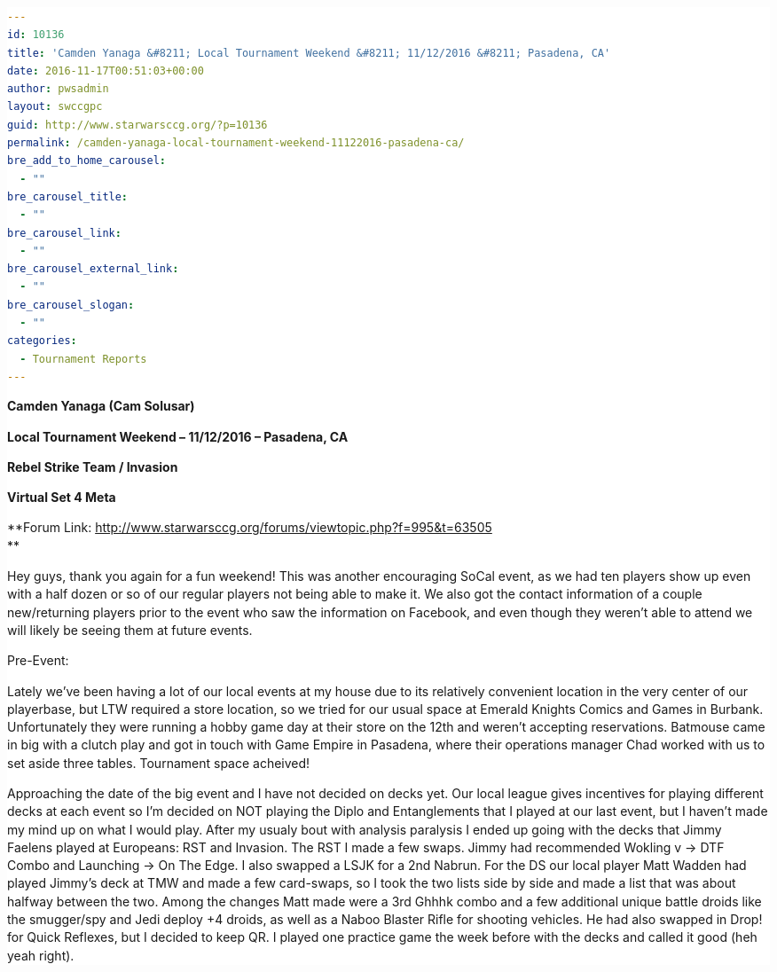 ```yaml
---
id: 10136
title: 'Camden Yanaga &#8211; Local Tournament Weekend &#8211; 11/12/2016 &#8211; Pasadena, CA'
date: 2016-11-17T00:51:03+00:00
author: pwsadmin
layout: swccgpc
guid: http://www.starwarsccg.org/?p=10136
permalink: /camden-yanaga-local-tournament-weekend-11122016-pasadena-ca/
bre_add_to_home_carousel:
  - ""
bre_carousel_title:
  - ""
bre_carousel_link:
  - ""
bre_carousel_external_link:
  - ""
bre_carousel_slogan:
  - ""
categories:
  - Tournament Reports
---
```

**Camden Yanaga (Cam Solusar)**

**Local Tournament Weekend &#8211; 11/12/2016 &#8211; Pasadena, CA**

**Rebel Strike Team / Invasion**

**Virtual Set 4 Meta**

**Forum Link: http://www.starwarsccg.org/forums/viewtopic.php?f=995&t=63505  
** 

Hey guys, thank you again for a fun weekend! This was another encouraging SoCal event, as we had ten players show up even with a half dozen or so of our regular players not being able to make it. We also got the contact information of a couple new/returning players prior to the event who saw the information on Facebook, and even though they weren&#8217;t able to attend we will likely be seeing them at future events.

Pre-Event:

Lately we&#8217;ve been having a lot of our local events at my house due to its relatively convenient location in the very center of our playerbase, but LTW required a store location, so we tried for our usual space at Emerald Knights Comics and Games in Burbank. Unfortunately they were running a hobby game day at their store on the 12th and weren&#8217;t accepting reservations. Batmouse came in big with a clutch play and got in touch with Game Empire in Pasadena, where their operations manager Chad worked with us to set aside three tables. Tournament space acheived!

Approaching the date of the big event and I have not decided on decks yet. Our local league gives incentives for playing different decks at each event so I&#8217;m decided on NOT playing the Diplo and Entanglements that I played at our last event, but I haven&#8217;t made my mind up on what I would play. After my usualy bout with analysis paralysis I ended up going with the decks that Jimmy Faelens played at Europeans: RST and Invasion. The RST I made a few swaps. Jimmy had recommended Wokling v -> DTF Combo and Launching -> On The Edge. I also swapped a LSJK for a 2nd Nabrun. For the DS our local player Matt Wadden had played Jimmy&#8217;s deck at TMW and made a few card-swaps, so I took the two lists side by side and made a list that was about halfway between the two. Among the changes Matt made were a 3rd Ghhhk combo and a few additional unique battle droids like the smugger/spy and Jedi deploy +4 droids, as well as a Naboo Blaster Rifle for shooting vehicles. He had also swapped in Drop! for Quick Reflexes, but I decided to keep QR. I played one practice game the week before with the decks and called it good (heh yeah right).
